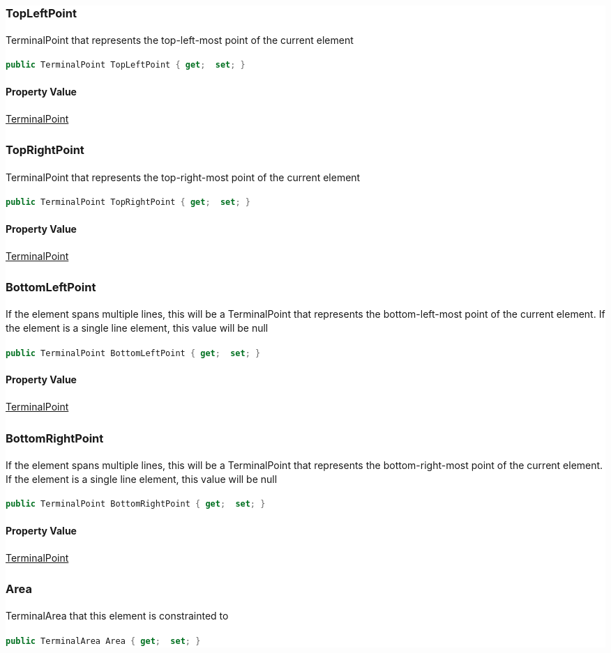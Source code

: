 ### **TopLeftPoint**

TerminalPoint that represents the top-left-most point of the current element

```csharp
public TerminalPoint TopLeftPoint { get;  set; }
```

#### Property Value

[TerminalPoint](./foxhollow.terminalui.terminalpoint.md)<br>

### **TopRightPoint**

TerminalPoint that represents the top-right-most point of the current element

```csharp
public TerminalPoint TopRightPoint { get;  set; }
```

#### Property Value

[TerminalPoint](./foxhollow.terminalui.terminalpoint.md)<br>

### **BottomLeftPoint**

If the element spans multiple lines, this will be a TerminalPoint that represents 
 the bottom-left-most point of the current element. If the element is a single line
 element, this value will be null

```csharp
public TerminalPoint BottomLeftPoint { get;  set; }
```

#### Property Value

[TerminalPoint](./foxhollow.terminalui.terminalpoint.md)<br>

### **BottomRightPoint**

If the element spans multiple lines, this will be a TerminalPoint that represents 
 the bottom-right-most point of the current element. If the element is a single line
 element, this value will be null

```csharp
public TerminalPoint BottomRightPoint { get;  set; }
```

#### Property Value

[TerminalPoint](./foxhollow.terminalui.terminalpoint.md)<br>

### **Area**

TerminalArea that this element is constrainted to

```csharp
public TerminalArea Area { get;  set; }
```
